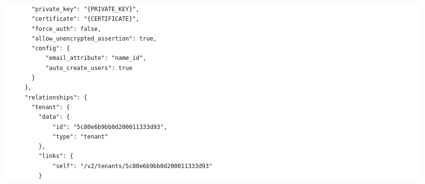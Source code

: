 ```http
        "private_key": "{PRIVATE_KEY}",
        "certificate": "{CERTIFICATE}",
        "force_auth": false,
        "allow_unencrypted_assertion": true,
        "config": {
            "email_attribute": "name_id",
            "auto_create_users": true
        }
      },
      "relationships": {
        "tenant": {
          "data": {
              "id": "5c80e6b9bb0d200011333d93",
              "type": "tenant"
          },
          "links": {
              "self": "/v2/tenants/5c80e6b9bb0d200011333d93"
          }
